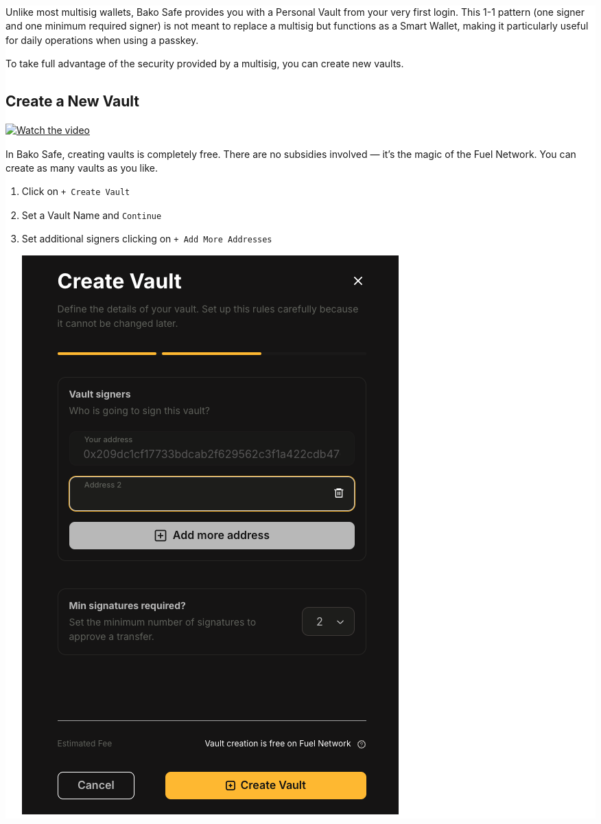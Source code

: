 Unlike most multisig wallets, Bako Safe provides you with a Personal Vault from your very first login. This 1-1
pattern (one signer and one minimum required signer) is not meant to replace a multisig but functions as a Smart Wallet,
making it particularly useful for daily operations when using a passkey.

To take full advantage of the security provided by a multisig, you can create new vaults.

## **Create a New Vault**

[![Watch the video](https://img.youtube.com/vi/VZtqEc5sP-0/maxresdefault.jpg)](https://www.youtube.com/watch?v=VZtqEc5sP-0)

In Bako Safe, creating vaults is completely free. There are no subsidies involved — it’s the magic of the Fuel Network.
You can create as many vaults as you like.

1. Click on `+ Create Vault`
2. Set a Vault Name and `Continue`
3. Set additional signers clicking on `+ Add More Addresses`

   ![Screenshot 2024-09-26 at 12.45.36.png](.github/assets/user-guide-step-9.png)
